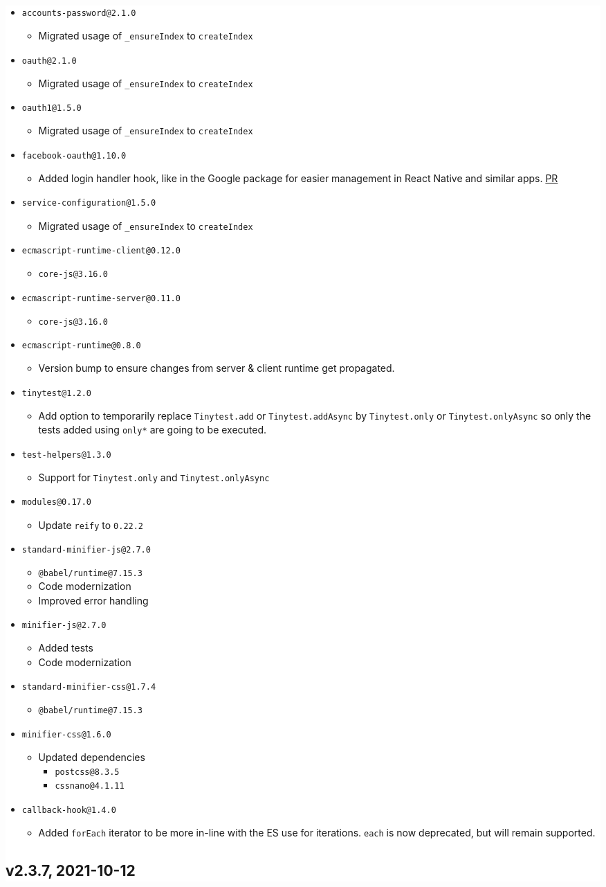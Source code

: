 * `accounts-password@2.1.0`
    - Migrated usage of `_ensureIndex` to `createIndex`

* `oauth@2.1.0`
    - Migrated usage of `_ensureIndex` to `createIndex`

* `oauth1@1.5.0`
    - Migrated usage of `_ensureIndex` to `createIndex`

* `facebook-oauth@1.10.0`
    - Added login handler hook, like in the Google package for easier management in React Native and similar apps. [PR](https://github.com/meteor/meteor/pull/11603)

* `service-configuration@1.5.0`
    - Migrated usage of `_ensureIndex` to `createIndex`

* `ecmascript-runtime-client@0.12.0`
    - `core-js@3.16.0`

* `ecmascript-runtime-server@0.11.0`
    - `core-js@3.16.0`

* `ecmascript-runtime@0.8.0`
    - Version bump to ensure changes from server & client runtime get propagated.

* `tinytest@1.2.0`
    - Add option to temporarily replace `Tinytest.add` or `Tinytest.addAsync` by `Tinytest.only` or `Tinytest.onlyAsync` so only the tests added using `only*` are going to be executed.

* `test-helpers@1.3.0`
    - Support for `Tinytest.only` and `Tinytest.onlyAsync`

* `modules@0.17.0`
    - Update `reify` to `0.22.2`

* `standard-minifier-js@2.7.0`
    - `@babel/runtime@7.15.3`
    - Code modernization
    - Improved error handling

* `minifier-js@2.7.0`
    - Added tests
    - Code modernization

* `standard-minifier-css@1.7.4`
    - `@babel/runtime@7.15.3`

* `minifier-css@1.6.0`
    - Updated dependencies
        - `postcss@8.3.5`
        - `cssnano@4.1.11`

* `callback-hook@1.4.0`
    - Added `forEach` iterator to be more in-line with the ES use for iterations. `each` is now deprecated, but will remain supported.

## v2.3.7, 2021-10-12
